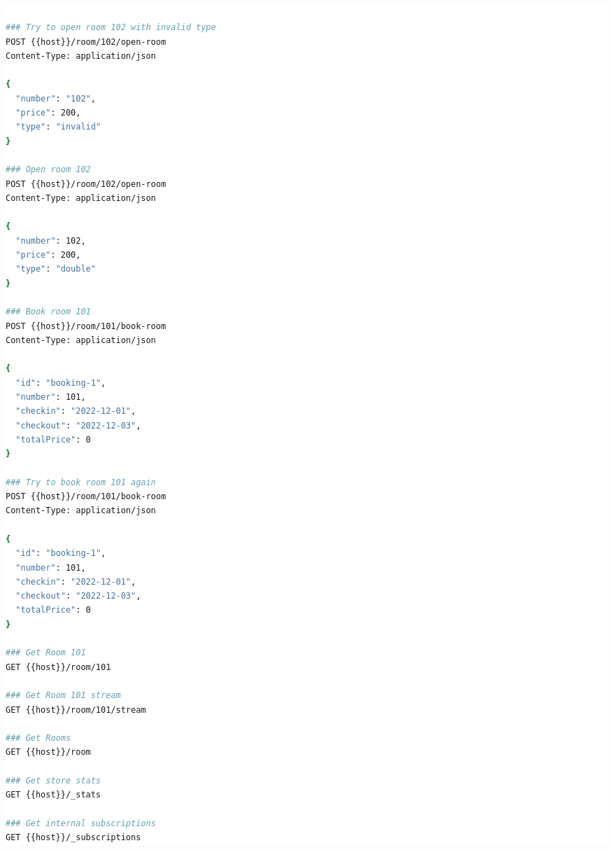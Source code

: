 ```bash

### Try to open room 102 with invalid type
POST {{host}}/room/102/open-room
Content-Type: application/json

{
  "number": "102",
  "price": 200,
  "type": "invalid"
}

### Open room 102
POST {{host}}/room/102/open-room
Content-Type: application/json

{
  "number": 102,
  "price": 200,
  "type": "double"
}

### Book room 101
POST {{host}}/room/101/book-room
Content-Type: application/json

{
  "id": "booking-1",
  "number": 101,
  "checkin": "2022-12-01",
  "checkout": "2022-12-03",
  "totalPrice": 0
}

### Try to book room 101 again
POST {{host}}/room/101/book-room
Content-Type: application/json

{
  "id": "booking-1",
  "number": 101,
  "checkin": "2022-12-01",
  "checkout": "2022-12-03",
  "totalPrice": 0
}

### Get Room 101
GET {{host}}/room/101

### Get Room 101 stream
GET {{host}}/room/101/stream

### Get Rooms
GET {{host}}/room

### Get store stats
GET {{host}}/_stats

### Get internal subscriptions
GET {{host}}/_subscriptions
```

